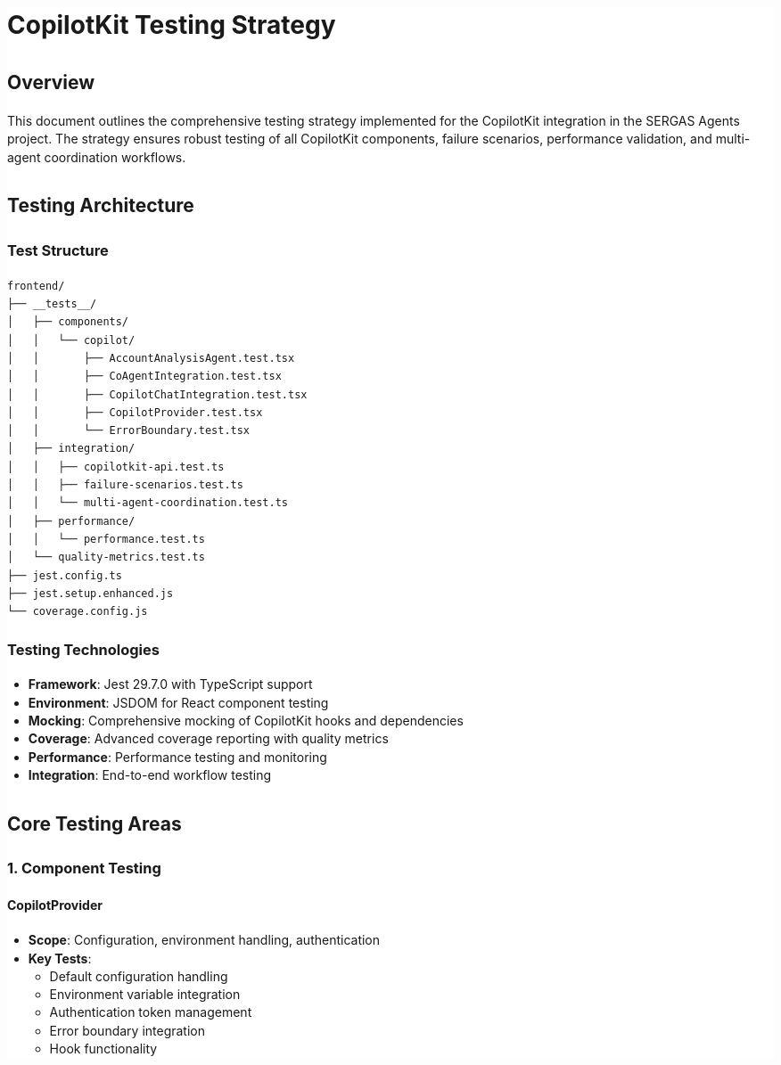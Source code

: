 # CopilotKit Testing Strategy

## Overview

This document outlines the comprehensive testing strategy implemented for the CopilotKit integration in the SERGAS Agents project. The strategy ensures robust testing of all CopilotKit components, failure scenarios, performance validation, and multi-agent coordination workflows.

## Testing Architecture

### Test Structure

```
frontend/
├── __tests__/
│   ├── components/
│   │   └── copilot/
│   │       ├── AccountAnalysisAgent.test.tsx
│   │       ├── CoAgentIntegration.test.tsx
│   │       ├── CopilotChatIntegration.test.tsx
│   │       ├── CopilotProvider.test.tsx
│   │       └── ErrorBoundary.test.tsx
│   ├── integration/
│   │   ├── copilotkit-api.test.ts
│   │   ├── failure-scenarios.test.ts
│   │   └── multi-agent-coordination.test.ts
│   ├── performance/
│   │   └── performance.test.ts
│   └── quality-metrics.test.ts
├── jest.config.ts
├── jest.setup.enhanced.js
└── coverage.config.js
```

### Testing Technologies

- **Framework**: Jest 29.7.0 with TypeScript support
- **Environment**: JSDOM for React component testing
- **Mocking**: Comprehensive mocking of CopilotKit hooks and dependencies
- **Coverage**: Advanced coverage reporting with quality metrics
- **Performance**: Performance testing and monitoring
- **Integration**: End-to-end workflow testing

## Core Testing Areas

### 1. Component Testing

#### CopilotProvider
- **Scope**: Configuration, environment handling, authentication
- **Key Tests**:
  - Default configuration handling
  - Environment variable integration
  - Authentication token management
  - Error boundary integration
  - Hook functionality
